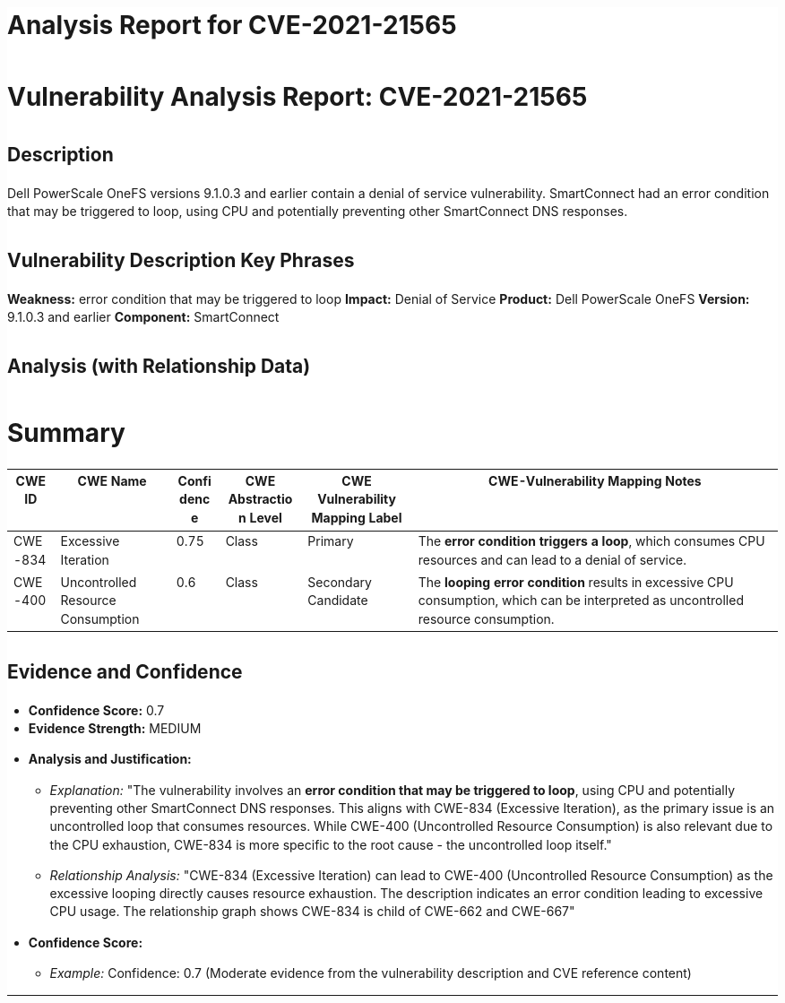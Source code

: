 # Analysis Report for CVE-2021-21565

# Vulnerability Analysis Report: CVE-2021-21565

## Description

Dell PowerScale OneFS versions 9.1.0.3 and earlier contain a denial of service vulnerability. SmartConnect had an error condition that may be triggered to loop, using CPU and potentially preventing other SmartConnect DNS responses.

## Vulnerability Description Key Phrases

**Weakness:** error condition that may be triggered to loop
**Impact:** Denial of Service
**Product:** Dell PowerScale OneFS
**Version:** 9.1.0.3 and earlier
**Component:** SmartConnect

## Analysis (with Relationship Data)

# Summary
| CWE ID | CWE Name | Confidence | CWE Abstraction Level | CWE Vulnerability Mapping Label | CWE-Vulnerability Mapping Notes |
|---|---|---|---|---|---|
| CWE-834 | Excessive Iteration | 0.75 | Class | Primary | The **error condition triggers a loop**, which consumes CPU resources and can lead to a denial of service.|
| CWE-400 | Uncontrolled Resource Consumption | 0.6 | Class | Secondary Candidate | The **looping error condition** results in excessive CPU consumption, which can be interpreted as uncontrolled resource consumption.|

## Evidence and Confidence

*   **Confidence Score:** 0.7
*   **Evidence Strength:** MEDIUM

- **Analysis and Justification:**  
  - *Explanation:* "The vulnerability involves an **error condition that may be triggered to loop**, using CPU and potentially preventing other SmartConnect DNS responses. This aligns with CWE-834 (Excessive Iteration), as the primary issue is an uncontrolled loop that consumes resources. While CWE-400 (Uncontrolled Resource Consumption) is also relevant due to the CPU exhaustion, CWE-834 is more specific to the root cause - the uncontrolled loop itself."
  
  - *Relationship Analysis:* "CWE-834 (Excessive Iteration) can lead to CWE-400 (Uncontrolled Resource Consumption) as the excessive looping directly causes resource exhaustion. The description indicates an error condition leading to excessive CPU usage. The relationship graph shows CWE-834 is child of CWE-662 and CWE-667"

- **Confidence Score:**  
  - *Example:* Confidence: 0.7 (Moderate evidence from the vulnerability description and CVE reference content)

---